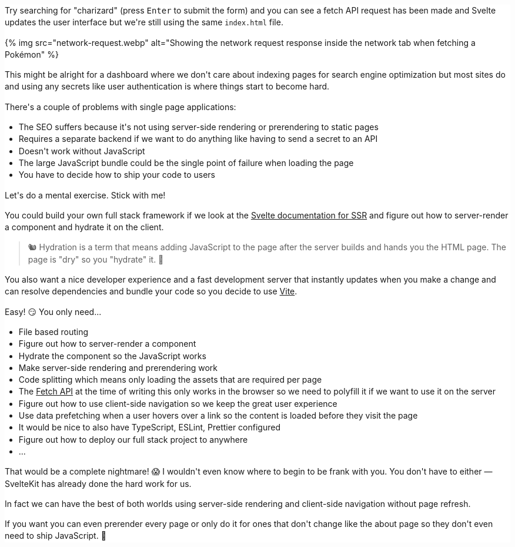 Try searching for "charizard" (press <kbd>Enter</kbd> to submit the form) and you can see a fetch API request has been made and Svelte updates the user interface but we're still using the same `index.html` file.

{% img src="network-request.webp" alt="Showing the network request response inside the network tab when fetching a Pokémon" %}

This might be alright for a dashboard where we don't care about indexing pages for search engine optimization but most sites do and using any secrets like user authentication is where things start to become hard.

There's a couple of problems with single page applications:

- The SEO suffers because it's not using server-side rendering or prerendering to static pages
- Requires a separate backend if we want to do anything like having to send a secret to an API
- Doesn't work without JavaScript
- The large JavaScript bundle could be the single point of failure when loading the page
- You have to decide how to ship your code to users

Let's do a mental exercise. Stick with me!

You could build your own full stack framework if we look at the [Svelte documentation for SSR](https://svelte.dev/docs#compile-time-svelte-compile) and figure out how to server-render a component and hydrate it on the client.

> 🐿️ Hydration is a term that means adding JavaScript to the page after the server builds and hands you the HTML page. The page is "dry" so you "hydrate" it. 🤭

You also want a nice developer experience and a fast development server that instantly updates when you make a change and can resolve dependencies and bundle your code so you decide to use [Vite](https://vitejs.dev/).

Easy! 😏 You only need...

- File based routing
- Figure out how to server-render a component
- Hydrate the component so the JavaScript works
- Make server-side rendering and prerendering work
- Code splitting which means only loading the assets that are required per page
- The [Fetch API](https://developer.mozilla.org/en-US/docs/Web/API/Fetch_API) at the time of writing this only works in the browser so we need to polyfill it if we want to use it on the server
- Figure out how to use client-side navigation so we keep the great user experience
- Use data prefetching when a user hovers over a link so the content is loaded before they visit the page
- It would be nice to also have TypeScript, ESLint, Prettier configured
- Figure out how to deploy our full stack project to anywhere
- ...

That would be a complete nightmare! 😱 I wouldn't even know where to begin to be frank with you. You don't have to either — SvelteKit has already done the hard work for us.

In fact we can have the best of both worlds using server-side rendering and client-side navigation without page refresh.

If you want you can even prerender every page or only do it for ones that don't change like the about page so they don't even need to ship JavaScript. 🤯
